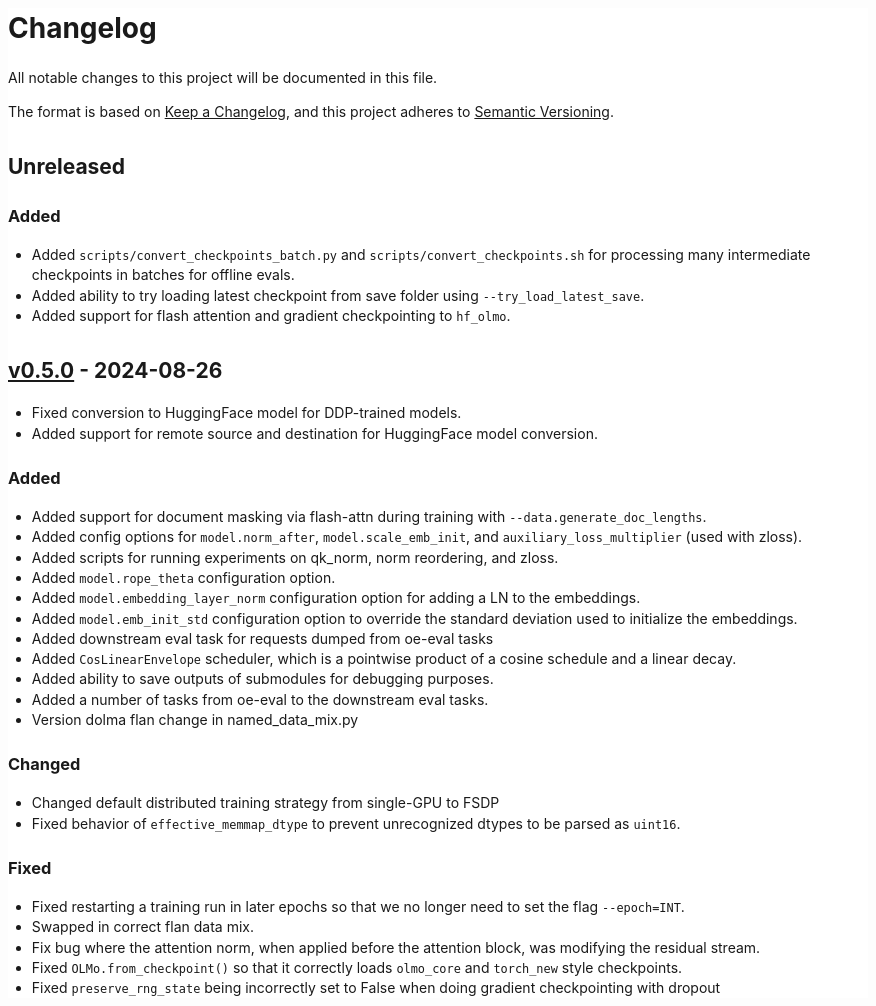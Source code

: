 # Changelog

All notable changes to this project will be documented in this file.

The format is based on [Keep a Changelog](https://keepachangelog.com/en/1.0.0/),
and this project adheres to [Semantic Versioning](https://semver.org/spec/v2.0.0.html).

## Unreleased

### Added

- Added `scripts/convert_checkpoints_batch.py` and `scripts/convert_checkpoints.sh` for processing many intermediate checkpoints in batches for offline evals. 
- Added ability to try loading latest checkpoint from save folder using `--try_load_latest_save`.
- Added support for flash attention and gradient checkpointing to `hf_olmo`.

## [v0.5.0](https://github.com/allenai/OLMo/releases/tag/v0.5.0) - 2024-08-26

- Fixed conversion to HuggingFace model for DDP-trained models.
- Added support for remote source and destination for HuggingFace model conversion.

### Added

- Added support for document masking via flash-attn during training with `--data.generate_doc_lengths`.
- Added config options for `model.norm_after`, `model.scale_emb_init`, and `auxiliary_loss_multiplier` (used with zloss).
- Added scripts for running experiments on qk_norm, norm reordering, and zloss.
- Added `model.rope_theta` configuration option.
- Added `model.embedding_layer_norm` configuration option for adding a LN to the embeddings.
- Added `model.emb_init_std` configuration option to override the standard deviation used to initialize the embeddings.
- Added downstream eval task for requests dumped from oe-eval tasks
- Added `CosLinearEnvelope` scheduler, which is a pointwise product of a cosine schedule and a linear decay.
- Added ability to save outputs of submodules for debugging purposes.
- Added a number of tasks from oe-eval to the downstream eval tasks.
- Version dolma flan change in named_data_mix.py

### Changed

- Changed default distributed training strategy from single-GPU to FSDP
- Fixed behavior of `effective_memmap_dtype` to prevent unrecognized dtypes to be parsed as `uint16`.

### Fixed

- Fixed restarting a training run in later epochs so that we no longer need to set the flag `--epoch=INT`.
- Swapped in correct flan data mix.
- Fix bug where the attention norm, when applied before the attention block, was modifying the residual stream.
- Fixed `OLMo.from_checkpoint()` so that it correctly loads `olmo_core` and `torch_new` style checkpoints.
- Fixed `preserve_rng_state` being incorrectly set to False when doing gradient checkpointing with dropout 
